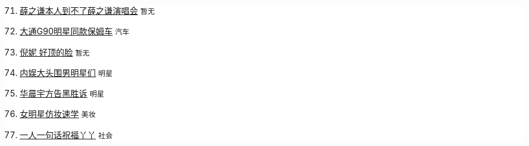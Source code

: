 71. [薛之谦本人到不了薛之谦演唱会](https://m.weibo.cn/search?containerid=100103type%3D1%26t%3D10%26q%3D%E8%96%9B%E4%B9%8B%E8%B0%A6%E6%9C%AC%E4%BA%BA%E5%88%B0%E4%B8%8D%E4%BA%86%E8%96%9B%E4%B9%8B%E8%B0%A6%E6%BC%94%E5%94%B1%E4%BC%9A&stream_entry_id=31&isnewpage=1&extparam=seat%3D1%26c_type%3D31%26flag%3D2%26lcate%3D5001%26stream_entry_id%3D31%26filter_type%3Drealtimehot%26realpos%3D4%26q%3D%25E8%2596%259B%25E4%25B9%258B%25E8%25B0%25A6%25E6%259C%25AC%25E4%25BA%25BA%25E5%2588%25B0%25E4%25B8%258D%25E4%25BA%2586%25E8%2596%259B%25E4%25B9%258B%25E8%25B0%25A6%25E6%25BC%2594%25E5%2594%25B1%25E4%25BC%259A%26band_rank%3D4%26dgr%3D0%26pos%3D4%26cate%3D5001%26display_time%3D1682600733%26pre_seqid%3D168260073303902737798&luicode=10000011&lfid=106003type%3D25%26t%3D3%26disable_hot%3D1%26filter_type%3Drealtimehot) `暂无` 

72. [大通G90明星同款保姆车](https://m.weibo.cn/search?containerid=100103type%3D1%26t%3D10%26q%3D%23%E5%A4%A7%E9%80%9AG90%E6%98%8E%E6%98%9F%E5%90%8C%E6%AC%BE%E4%BF%9D%E5%A7%86%E8%BD%A6%23&stream_entry_id=31&isnewpage=1&extparam=seat%3D1%26c_type%3D31%26pos%3D7%26lcate%3D5001%26stream_entry_id%3D31%26filter_type%3Drealtimehot%26adid%3D187628%26q%3D%2523%25E5%25A4%25A7%25E9%2580%259AG90%25E6%2598%258E%25E6%2598%259F%25E5%2590%258C%25E6%25AC%25BE%25E4%25BF%259D%25E5%25A7%2586%25E8%25BD%25A6%2523%26band_rank%3D7%26dgr%3D0%26topic_ad%3D1%26cate%3D5001%26display_time%3D1682600733%26pre_seqid%3D168260073303902737798&luicode=10000011&lfid=106003type%3D25%26t%3D3%26disable_hot%3D1%26filter_type%3Drealtimehot) `汽车` 

73. [倪妮 好顶的脸](https://m.weibo.cn/search?containerid=100103type%3D1%26t%3D10%26q%3D%E5%80%AA%E5%A6%AE+%E5%A5%BD%E9%A1%B6%E7%9A%84%E8%84%B8&stream_entry_id=31&isnewpage=1&extparam=seat%3D1%26c_type%3D31%26flag%3D1%26lcate%3D5001%26stream_entry_id%3D31%26filter_type%3Drealtimehot%26realpos%3D13%26q%3D%25E5%2580%25AA%25E5%25A6%25AE%2520%25E5%25A5%25BD%25E9%25A1%25B6%25E7%259A%2584%25E8%2584%25B8%26band_rank%3D13%26dgr%3D0%26pos%3D14%26cate%3D5001%26display_time%3D1682600733%26pre_seqid%3D168260073303902737798&luicode=10000011&lfid=106003type%3D25%26t%3D3%26disable_hot%3D1%26filter_type%3Drealtimehot) `暂无` 

74. [内娱大头围男明星们](https://m.weibo.cn/search?containerid=100103type%3D1%26t%3D10%26q%3D%23%E5%86%85%E5%A8%B1%E5%A4%A7%E5%A4%B4%E5%9B%B4%E7%94%B7%E6%98%8E%E6%98%9F%E4%BB%AC%23&stream_entry_id=31&isnewpage=1&extparam=seat%3D1%26c_type%3D31%26flag%3D1%26lcate%3D5001%26stream_entry_id%3D31%26filter_type%3Drealtimehot%26realpos%3D29%26q%3D%2523%25E5%2586%2585%25E5%25A8%25B1%25E5%25A4%25A7%25E5%25A4%25B4%25E5%259B%25B4%25E7%2594%25B7%25E6%2598%258E%25E6%2598%259F%25E4%25BB%25AC%2523%26band_rank%3D29%26dgr%3D0%26pos%3D30%26cate%3D5001%26display_time%3D1682600733%26pre_seqid%3D168260073303902737798&luicode=10000011&lfid=106003type%3D25%26t%3D3%26disable_hot%3D1%26filter_type%3Drealtimehot) `明星` 

75. [华晨宇方告黑胜诉](https://m.weibo.cn/search?containerid=100103type%3D1%26t%3D10%26q%3D%23%E5%8D%8E%E6%99%A8%E5%AE%87%E6%96%B9%E5%91%8A%E9%BB%91%E8%83%9C%E8%AF%89%23&stream_entry_id=31&isnewpage=1&extparam=seat%3D1%26c_type%3D31%26flag%3D1%26lcate%3D5001%26stream_entry_id%3D31%26filter_type%3Drealtimehot%26realpos%3D30%26q%3D%2523%25E5%258D%258E%25E6%2599%25A8%25E5%25AE%2587%25E6%2596%25B9%25E5%2591%258A%25E9%25BB%2591%25E8%2583%259C%25E8%25AF%2589%2523%26band_rank%3D30%26dgr%3D0%26pos%3D31%26cate%3D5001%26display_time%3D1682600733%26pre_seqid%3D168260073303902737798&luicode=10000011&lfid=106003type%3D25%26t%3D3%26disable_hot%3D1%26filter_type%3Drealtimehot) `明星` 

76. [女明星仿妆速学](https://m.weibo.cn/search?containerid=100103type%3D1%26t%3D10%26q%3D%23%E5%A5%B3%E6%98%8E%E6%98%9F%E4%BB%BF%E5%A6%86%E9%80%9F%E5%AD%A6%23&stream_entry_id=31&isnewpage=1&extparam=seat%3D1%26c_type%3D31%26flag%3D0%26lcate%3D5001%26stream_entry_id%3D31%26filter_type%3Drealtimehot%26realpos%3D39%26q%3D%2523%25E5%25A5%25B3%25E6%2598%258E%25E6%2598%259F%25E4%25BB%25BF%25E5%25A6%2586%25E9%2580%259F%25E5%25AD%25A6%2523%26band_rank%3D39%26dgr%3D0%26pos%3D40%26cate%3D5001%26display_time%3D1682600733%26pre_seqid%3D168260073303902737798&luicode=10000011&lfid=106003type%3D25%26t%3D3%26disable_hot%3D1%26filter_type%3Drealtimehot) `美妆` 

77. [一人一句话祝福丫丫](https://m.weibo.cn/search?containerid=100103type%3D1%26t%3D10%26q%3D%23%E4%B8%80%E4%BA%BA%E4%B8%80%E5%8F%A5%E8%AF%9D%E7%A5%9D%E7%A6%8F%E4%B8%AB%E4%B8%AB%23&stream_entry_id=31&isnewpage=1&extparam=seat%3D1%26c_type%3D31%26flag%3D0%26lcate%3D5001%26stream_entry_id%3D31%26filter_type%3Drealtimehot%26realpos%3D40%26q%3D%2523%25E4%25B8%2580%25E4%25BA%25BA%25E4%25B8%2580%25E5%258F%25A5%25E8%25AF%259D%25E7%25A5%259D%25E7%25A6%258F%25E4%25B8%25AB%25E4%25B8%25AB%2523%26band_rank%3D40%26dgr%3D0%26pos%3D41%26cate%3D5001%26display_time%3D1682600733%26pre_seqid%3D168260073303902737798&luicode=10000011&lfid=106003type%3D25%26t%3D3%26disable_hot%3D1%26filter_type%3Drealtimehot) `社会` 

